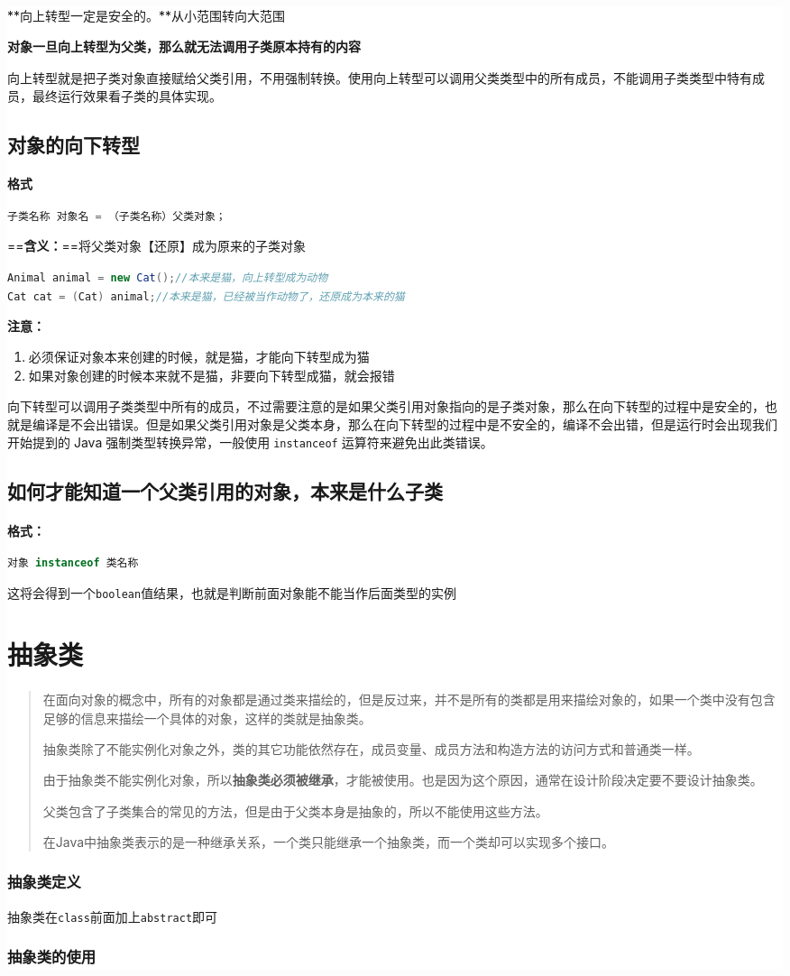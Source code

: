 **向上转型一定是安全的。**从小范围转向大范围

**对象一旦向上转型为父类，那么就无法调用子类原本持有的内容**

向上转型就是把子类对象直接赋给父类引用，不用强制转换。使用向上转型可以调用父类类型中的所有成员，不能调用子类类型中特有成员，最终运行效果看子类的具体实现。

## 对象的向下转型

**格式**

```java
子类名称 对象名 = （子类名称）父类对象；
```

==**含义：**==将父类对象【还原】成为原来的子类对象

```java
Animal animal = new Cat();//本来是猫，向上转型成为动物
Cat cat = (Cat) animal;//本来是猫，已经被当作动物了，还原成为本来的猫
```

**注意：**

1. 必须保证对象本来创建的时候，就是猫，才能向下转型成为猫
2. 如果对象创建的时候本来就不是猫，非要向下转型成猫，就会报错

向下转型可以调用子类类型中所有的成员，不过需要注意的是如果父类引用对象指向的是子类对象，那么在向下转型的过程中是安全的，也就是编译是不会出错误。但是如果父类引用对象是父类本身，那么在向下转型的过程中是不安全的，编译不会出错，但是运行时会出现我们开始提到的 Java 强制类型转换异常，一般使用 `instanceof` 运算符来避免出此类错误。

## 如何才能知道一个父类引用的对象，本来是什么子类

**格式：**

```java
对象 instanceof 类名称
```

这将会得到一个`boolean`值结果，也就是判断前面对象能不能当作后面类型的实例

# 抽象类

> 在面向对象的概念中，所有的对象都是通过类来描绘的，但是反过来，并不是所有的类都是用来描绘对象的，如果一个类中没有包含足够的信息来描绘一个具体的对象，这样的类就是抽象类。
>
> 抽象类除了不能实例化对象之外，类的其它功能依然存在，成员变量、成员方法和构造方法的访问方式和普通类一样。
>
> 由于抽象类不能实例化对象，所以**抽象类必须被继承**，才能被使用。也是因为这个原因，通常在设计阶段决定要不要设计抽象类。
>
> 父类包含了子类集合的常见的方法，但是由于父类本身是抽象的，所以不能使用这些方法。
>
> 在Java中抽象类表示的是一种继承关系，一个类只能继承一个抽象类，而一个类却可以实现多个接口。

### 抽象类定义

抽象类在`class`前面加上`abstract`即可

### 抽象类的使用
